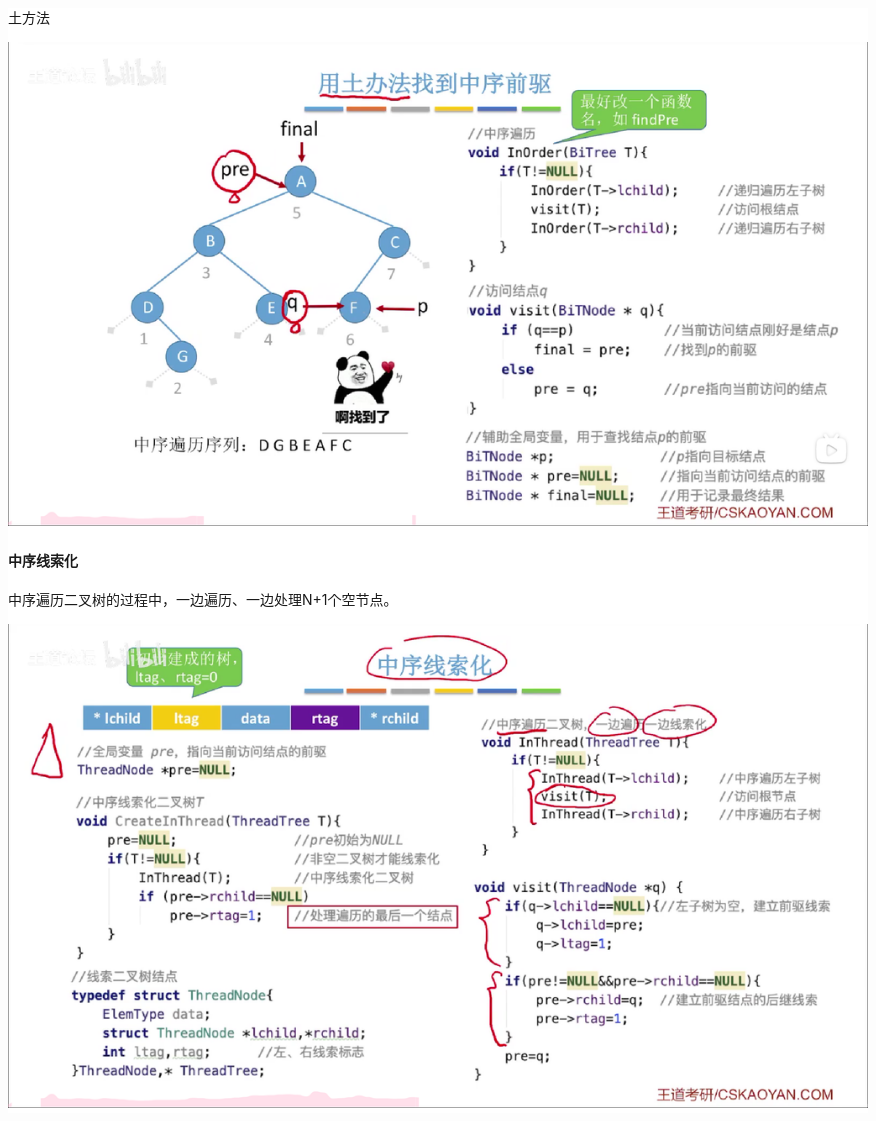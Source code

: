 土方法

![image-20240514182313236](./assets/assets.数据结构/image-20240514182313236.png)

#### 中序线索化

中序遍历二叉树的过程中，一边遍历、一边处理N+1个空节点。

![image-20240514182852318](./assets/assets.数据结构/image-20240514182852318.png)
